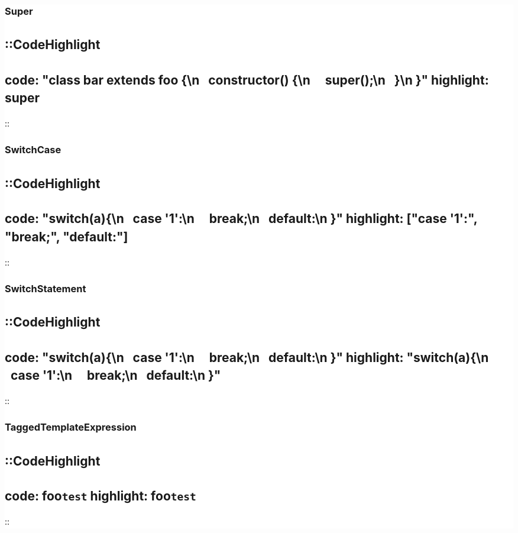 ### Super
::CodeHighlight
---
code: "class bar extends foo {\n
&nbsp;&nbsp;constructor() {\n
&nbsp;&nbsp;&nbsp;&nbsp;super();\n
&nbsp;&nbsp;}\n
}"
highlight: super
---
::

### SwitchCase
::CodeHighlight
---
code: "switch(a){\n
&nbsp;&nbsp;case '1':\n
&nbsp;&nbsp;&nbsp;&nbsp;break;\n
&nbsp;&nbsp;default:\n
}"
highlight: ["case '1':", "break;", "default:"]
---
::

### SwitchStatement
::CodeHighlight
---
code: "switch(a){\n
&nbsp;&nbsp;case '1':\n
&nbsp;&nbsp;&nbsp;&nbsp;break;\n
&nbsp;&nbsp;default:\n
}"
highlight: "switch(a){\n
&nbsp;&nbsp;case '1':\n
&nbsp;&nbsp;&nbsp;&nbsp;break;\n
&nbsp;&nbsp;default:\n
}"
---
::

### TaggedTemplateExpression
::CodeHighlight
---
code: foo`test`
highlight: foo`test`
---
::
